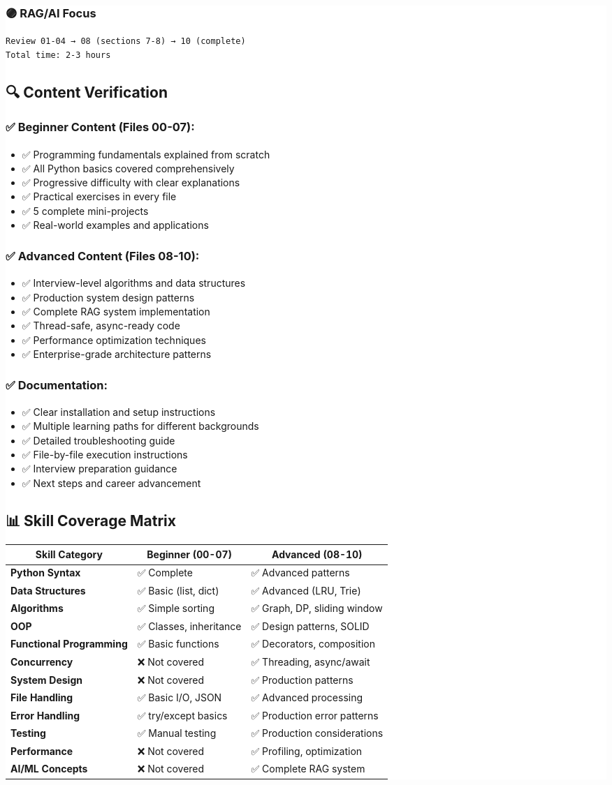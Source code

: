 ### **🟣 RAG/AI Focus**
```
Review 01-04 → 08 (sections 7-8) → 10 (complete)
Total time: 2-3 hours
```

## 🔍 **Content Verification**

### **✅ Beginner Content (Files 00-07):**
- ✅ Programming fundamentals explained from scratch
- ✅ All Python basics covered comprehensively
- ✅ Progressive difficulty with clear explanations
- ✅ Practical exercises in every file
- ✅ 5 complete mini-projects
- ✅ Real-world examples and applications

### **✅ Advanced Content (Files 08-10):**
- ✅ Interview-level algorithms and data structures
- ✅ Production system design patterns
- ✅ Complete RAG system implementation
- ✅ Thread-safe, async-ready code
- ✅ Performance optimization techniques
- ✅ Enterprise-grade architecture patterns

### **✅ Documentation:**
- ✅ Clear installation and setup instructions
- ✅ Multiple learning paths for different backgrounds
- ✅ Detailed troubleshooting guide
- ✅ File-by-file execution instructions
- ✅ Interview preparation guidance
- ✅ Next steps and career advancement

## 📊 **Skill Coverage Matrix**

| Skill Category | Beginner (00-07) | Advanced (08-10) |
|----------------|-------------------|------------------|
| **Python Syntax** | ✅ Complete | ✅ Advanced patterns |
| **Data Structures** | ✅ Basic (list, dict) | ✅ Advanced (LRU, Trie) |
| **Algorithms** | ✅ Simple sorting | ✅ Graph, DP, sliding window |
| **OOP** | ✅ Classes, inheritance | ✅ Design patterns, SOLID |
| **Functional Programming** | ✅ Basic functions | ✅ Decorators, composition |
| **Concurrency** | ❌ Not covered | ✅ Threading, async/await |
| **System Design** | ❌ Not covered | ✅ Production patterns |
| **File Handling** | ✅ Basic I/O, JSON | ✅ Advanced processing |
| **Error Handling** | ✅ try/except basics | ✅ Production error patterns |
| **Testing** | ✅ Manual testing | ✅ Production considerations |
| **Performance** | ❌ Not covered | ✅ Profiling, optimization |
| **AI/ML Concepts** | ❌ Not covered | ✅ Complete RAG system |
